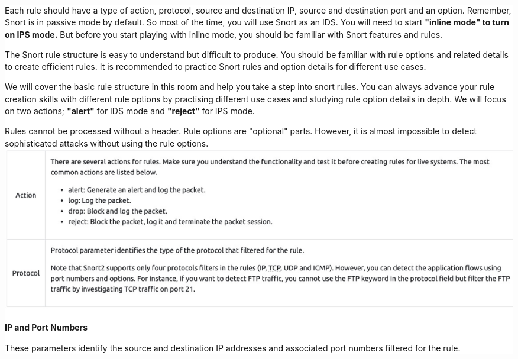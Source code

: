 
Each rule should have a type of action, protocol, source and destination IP, source and destination port and an option. Remember, Snort is in passive mode by default. So most of the time, you will use Snort as an IDS. You will need to start **"inline mode" to turn on IPS mode.** But before you start playing with inline mode, you should be familiar with Snort features and rules.  

The Snort rule structure is easy to understand but difficult to produce. You should be familiar with rule options and related details to create efficient rules. It is recommended to practice Snort rules and option details for different use cases.

We will cover the basic rule structure in this room and help you take a step into snort rules. You can always advance your rule creation skills with different rule options by practising different use cases and studying rule option details in depth. We will focus on two actions; **"alert"** for IDS mode and **"reject"** for IPS mode.

Rules cannot be processed without a header. Rule options are "optional" parts. However, it is almost impossible to detect sophisticated attacks without using the rule options.
![](2022-12-16-07-31-09.png)

**IP and Port Numbers**

These parameters identify the source and destination IP addresses and associated port numbers filtered for the rule.